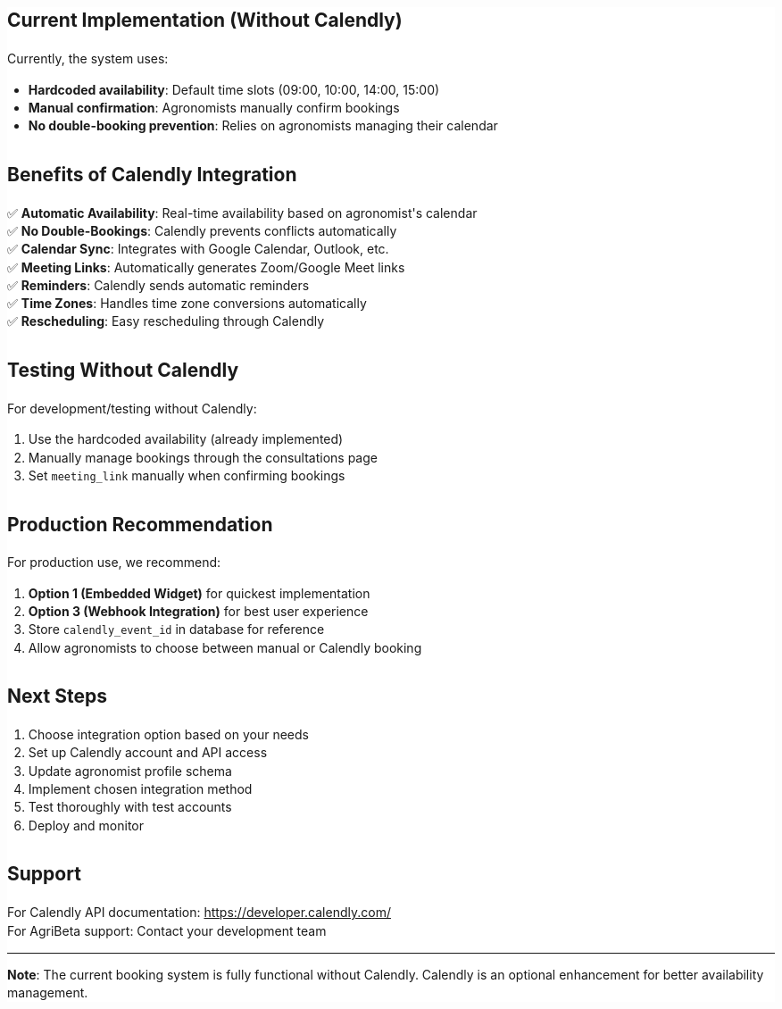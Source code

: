## Current Implementation (Without Calendly)

Currently, the system uses:
- **Hardcoded availability**: Default time slots (09:00, 10:00, 14:00, 15:00)
- **Manual confirmation**: Agronomists manually confirm bookings
- **No double-booking prevention**: Relies on agronomists managing their calendar

## Benefits of Calendly Integration

✅ **Automatic Availability**: Real-time availability based on agronomist's calendar  
✅ **No Double-Bookings**: Calendly prevents conflicts automatically  
✅ **Calendar Sync**: Integrates with Google Calendar, Outlook, etc.  
✅ **Meeting Links**: Automatically generates Zoom/Google Meet links  
✅ **Reminders**: Calendly sends automatic reminders  
✅ **Time Zones**: Handles time zone conversions automatically  
✅ **Rescheduling**: Easy rescheduling through Calendly  

## Testing Without Calendly

For development/testing without Calendly:
1. Use the hardcoded availability (already implemented)
2. Manually manage bookings through the consultations page
3. Set `meeting_link` manually when confirming bookings

## Production Recommendation

For production use, we recommend:
1. **Option 1 (Embedded Widget)** for quickest implementation
2. **Option 3 (Webhook Integration)** for best user experience
3. Store `calendly_event_id` in database for reference
4. Allow agronomists to choose between manual or Calendly booking

## Next Steps

1. Choose integration option based on your needs
2. Set up Calendly account and API access
3. Update agronomist profile schema
4. Implement chosen integration method
5. Test thoroughly with test accounts
6. Deploy and monitor

## Support

For Calendly API documentation: https://developer.calendly.com/  
For AgriBeta support: Contact your development team

---

**Note**: The current booking system is fully functional without Calendly. Calendly is an optional enhancement for better availability management.


